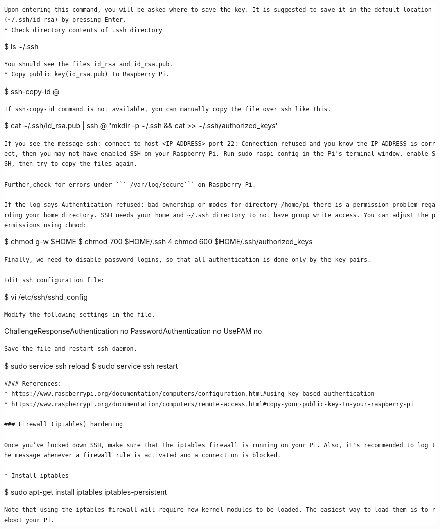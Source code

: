 ```
Upon entering this command, you will be asked where to save the key. It is suggested to save it in the default location (~/.ssh/id_rsa) by pressing Enter.
* Check directory contents of .ssh directory
```
$ ls ~/.ssh
```
You should see the files id_rsa and id_rsa.pub.
* Copy public key(id_rsa.pub) to Raspberry Pi.
```
$ ssh-copy-id <user>@<ip-address>
```
If ssh-copy-id command is not available, you can manually copy the file over ssh like this.
```
$ cat ~/.ssh/id_rsa.pub | ssh <USER>@<IP-ADDRESS> 'mkdir -p ~/.ssh && cat >> ~/.ssh/authorized_keys'

```
If you see the message ssh: connect to host <IP-ADDRESS> port 22: Connection refused and you know the IP-ADDRESS is correct, then you may not have enabled SSH on your Raspberry Pi. Run sudo raspi-config in the Pi’s terminal window, enable SSH, then try to copy the files again.

Further,check for errors under ``` /var/log/secure``` on Raspberry Pi.

If the log says Authentication refused: bad ownership or modes for directory /home/pi there is a permission problem regarding your home directory. SSH needs your home and ~/.ssh directory to not have group write access. You can adjust the permissions using chmod:
```
$ chmod g-w $HOME
$ chmod 700 $HOME/.ssh
4 chmod 600 $HOME/.ssh/authorized_keys
```
Finally, we need to disable password logins, so that all authentication is done only by the key pairs.

Edit ssh configuration file:
```
$ vi /etc/ssh/sshd_config
```
Modify the following settings in the file.
```
ChallengeResponseAuthentication no
PasswordAuthentication no
UsePAM no
```
Save the file and restart ssh daemon.
```
$ sudo service ssh reload
$ sudo service ssh restart
```
#### References: 
* https://www.raspberrypi.org/documentation/computers/configuration.html#using-key-based-authentication
* https://www.raspberrypi.org/documentation/computers/remote-access.html#copy-your-public-key-to-your-raspberry-pi
     
### Firewall (iptables) hardening

Once you’ve locked down SSH, make sure that the iptables firewall is running on your Pi. Also, it's recommended to log the message whenever a firewall rule is activated and a connection is blocked.

* Install iptables
```
$ sudo apt-get install iptables iptables-persistent
```
Note that using the iptables firewall will require new kernel modules to be loaded. The easiest way to load them is to reboot your Pi. 
```
